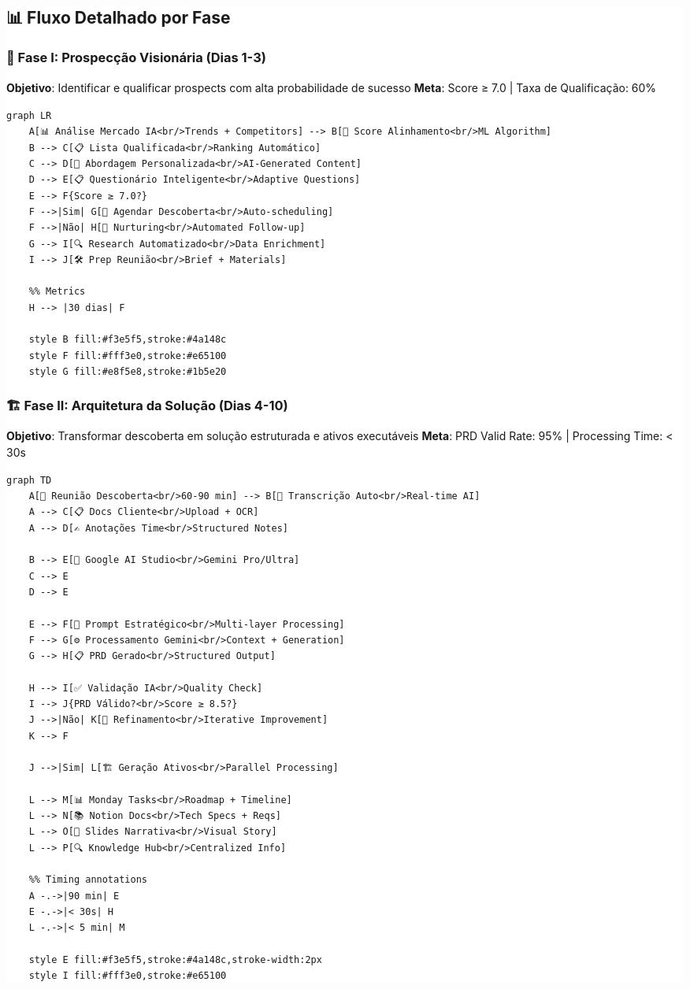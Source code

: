 ## 📊 Fluxo Detalhado por Fase

### 🏁 Fase I: Prospecção Visionária (Dias 1-3)
**Objetivo**: Identificar e qualificar prospects com alta probabilidade de sucesso
**Meta**: Score ≥ 7.0 | Taxa de Qualificação: 60%

```mermaid
graph LR
    A[📊 Análise Mercado IA<br/>Trends + Competitors] --> B[🎯 Score Alinhamento<br/>ML Algorithm]
    B --> C[📋 Lista Qualificada<br/>Ranking Automático]
    C --> D[📧 Abordagem Personalizada<br/>AI-Generated Content]
    D --> E[📋 Questionário Inteligente<br/>Adaptive Questions]
    E --> F{Score ≥ 7.0?}
    F -->|Sim| G[📅 Agendar Descoberta<br/>Auto-scheduling]
    F -->|Não| H[📧 Nurturing<br/>Automated Follow-up]
    G --> I[🔍 Research Automatizado<br/>Data Enrichment]
    I --> J[🛠️ Prep Reunião<br/>Brief + Materials]
    
    %% Metrics
    H --> |30 dias| F
    
    style B fill:#f3e5f5,stroke:#4a148c
    style F fill:#fff3e0,stroke:#e65100
    style G fill:#e8f5e8,stroke:#1b5e20
```

### 🏗️ Fase II: Arquitetura da Solução (Dias 4-10)
**Objetivo**: Transformar descoberta em solução estruturada e ativos executáveis
**Meta**: PRD Valid Rate: 95% | Processing Time: < 30s

```mermaid
graph TD
    A[🤝 Reunião Descoberta<br/>60-90 min] --> B[🎤 Transcrição Auto<br/>Real-time AI]
    A --> C[📋 Docs Cliente<br/>Upload + OCR]
    A --> D[✍️ Anotações Time<br/>Structured Notes]
    
    B --> E[🧠 Google AI Studio<br/>Gemini Pro/Ultra]
    C --> E
    D --> E
    
    E --> F[🎯 Prompt Estratégico<br/>Multi-layer Processing]
    F --> G[⚙️ Processamento Gemini<br/>Context + Generation]
    G --> H[📋 PRD Gerado<br/>Structured Output]
    
    H --> I[✅ Validação IA<br/>Quality Check]
    I --> J{PRD Válido?<br/>Score ≥ 8.5?}
    J -->|Não| K[🔄 Refinamento<br/>Iterative Improvement]
    K --> F
    
    J -->|Sim| L[🏗️ Geração Ativos<br/>Parallel Processing]
    
    L --> M[📊 Monday Tasks<br/>Roadmap + Timeline]
    L --> N[📚 Notion Docs<br/>Tech Specs + Reqs]
    L --> O[🎨 Slides Narrativa<br/>Visual Story]
    L --> P[🔍 Knowledge Hub<br/>Centralized Info]
    
    %% Timing annotations
    A -.->|90 min| E
    E -.->|< 30s| H
    L -.->|< 5 min| M
    
    style E fill:#f3e5f5,stroke:#4a148c,stroke-width:2px
    style I fill:#fff3e0,stroke:#e65100
```